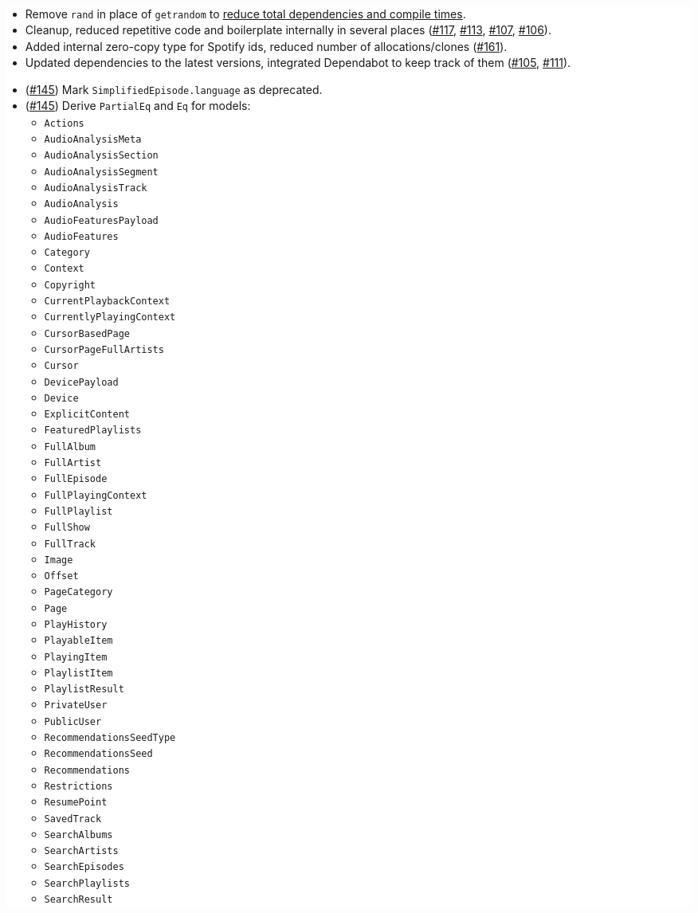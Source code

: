  + Remove `rand` in place of `getrandom` to [reduce total dependencies and compile times](https://github.com/ramsayleung/rspotify/issues/108#issuecomment-673587185).
  + Cleanup, reduced repetitive code and boilerplate internally in several places ([#117](https://github.com/ramsayleung/rspotify/pull/117), [#113](https://github.com/ramsayleung/rspotify/pull/113), [#107](https://github.com/ramsayleung/rspotify/pull/107), [#106](https://github.com/ramsayleung/rspotify/pull/106)).
  + Added internal zero-copy type for Spotify ids, reduced number of allocations/clones ([#161](https://github.com/ramsayleung/rspotify/pull/161)).
  + Updated dependencies to the latest versions, integrated Dependabot to keep track of them ([#105](https://github.com/ramsayleung/rspotify/pull/105), [#111](https://github.com/ramsayleung/rspotify/pull/111)).
- ([#145](https://github.com/ramsayleung/rspotify/pull/145)) Mark `SimplifiedEpisode.language` as deprecated.
- ([#145](https://github.com/ramsayleung/rspotify/pull/145)) Derive `PartialEq` and `Eq` for models:
  + `Actions`
  + `AudioAnalysisMeta`
  + `AudioAnalysisSection`
  + `AudioAnalysisSegment`
  + `AudioAnalysisTrack`
  + `AudioAnalysis`
  + `AudioFeaturesPayload`
  + `AudioFeatures`
  + `Category`
  + `Context`
  + `Copyright`
  + `CurrentPlaybackContext`
  + `CurrentlyPlayingContext`
  + `CursorBasedPage`
  + `CursorPageFullArtists`
  + `Cursor`
  + `DevicePayload`
  + `Device`
  + `ExplicitContent`
  + `FeaturedPlaylists`
  + `FullAlbum`
  + `FullArtist`
  + `FullEpisode`
  + `FullPlayingContext`
  + `FullPlaylist`
  + `FullShow`
  + `FullTrack`
  + `Image`
  + `Offset`
  + `PageCategory`
  + `Page`
  + `PlayHistory`
  + `PlayableItem`
  + `PlayingItem`
  + `PlaylistItem`
  + `PlaylistResult`
  + `PrivateUser`
  + `PublicUser`
  + `RecommendationsSeedType`
  + `RecommendationsSeed`
  + `Recommendations`
  + `Restrictions`
  + `ResumePoint`
  + `SavedTrack`
  + `SearchAlbums`
  + `SearchArtists`
  + `SearchEpisodes`
  + `SearchPlaylists`
  + `SearchResult`